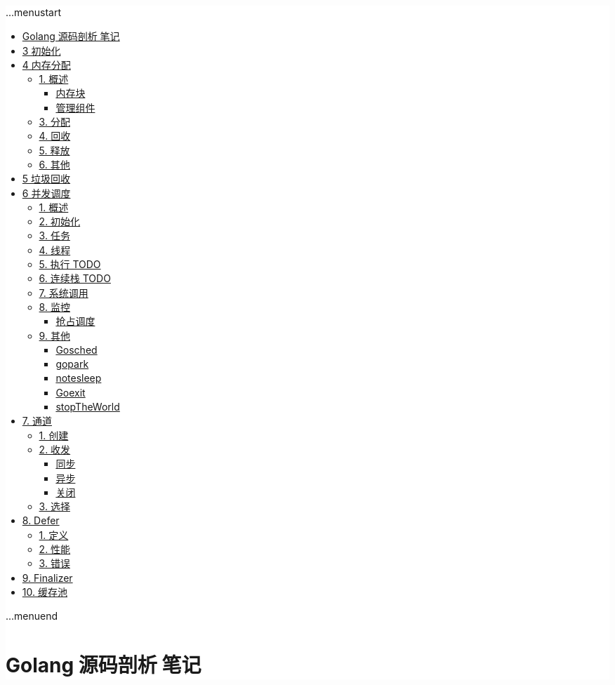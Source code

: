 ...menustart

- [Golang 源码剖析 笔记](#bd8d63148bd763bf382e622b7f6ba4c5)
- [3 初始化](#96d69e4c5664ac7ab9e1b6cc57f45713)
- [4 内存分配](#3cb43e4796e6a8656e179f3c60617099)
    - [1. 概述](#423bc1ba50d3ddb690541b8f7c49e8f9)
        - [内存块](#f003c5f9f55cdd50278a726b69658195)
        - [管理组件](#68813faa72d7f7699aba1c808012dd73)
    - [3. 分配](#6d09b6372dc01d0af84688cb42556585)
    - [4. 回收](#16170c8f80c0fdb3360e1beb33fd3a83)
    - [5. 释放](#26be3afe2c6bb79dc07f00dce919e7e6)
    - [6. 其他](#d278fae3e36ea2f387c7343239c0d02a)
- [5 垃圾回收](#1e32365e0937a0c0bc87a60fcad9acc6)
- [6 并发调度](#0d020f99af32eebe8d32de7cf7af1567)
    - [1. 概述](#423bc1ba50d3ddb690541b8f7c49e8f9)
    - [2. 初始化](#df2012ae5f31ded9662bae1a626c1fa6)
    - [3. 任务](#0c191fd62a6e8c0f7e69094d7f0a9f03)
    - [4. 线程](#ea78082204416e4f34e71cadbabb0acd)
    - [5. 执行  TODO](#a2134d222761a6e2bd2ef6a4cc2aa9f6)
    - [6. 连续栈  TODO](#bb03c9eb129655133f2249ea8bf53a36)
    - [7. 系统调用](#b5e8a1c460ec883e7639e85e7366da49)
    - [8. 监控](#e9978f4a6239196891873e4ea1feba96)
        - [抢占调度](#866b63527a694c6c1e749061b2012a89)
    - [9. 其他](#f25b50ca66ffe99bed4b29e510545e53)
        - [Gosched](#7f06675de43e6d5aefecae106f52d8ca)
        - [gopark](#aa896b57e7f90ea829e73d2e4d668ffc)
        - [notesleep](#d3c78919a69267edda18fb9ad9cc1463)
        - [Goexit](#639a3023c09d383a7faac7cb8296ce15)
        - [stopTheWorld](#daeb73ede1d3edfa35aa9953a6021fd5)
- [7. 通道](#7655f7b3cad86e3ce6c125bc6963df80)
    - [1. 创建](#fdf28238a16b11944d8c2221aad97cfa)
    - [2. 收发](#1161015033b4f7c6cd8c2ffc012ebeaf)
        - [同步](#6a620e3c07048291fdb26b6edcee7aba)
        - [异步](#8b5a247dc2c747c7daa722dd9357c4d6)
        - [关闭](#b15d91274e9fc68608c609999e0413fa)
    - [3. 选择](#7a78b12c63142fd545ce428c023e07dc)
- [8. Defer](#a1554d04258a4866ffe3bc369e55da7b)
    - [1. 定义](#37f4607af585bcc2d00391247adf7f80)
    - [2. 性能](#dd11daa20fb3f671cdddf8e2855537e6)
    - [3. 错误](#f0a5b882f03b8ff96932e7cbf1b9fc66)
- [9. Finalizer](#f30311ee9907d46d180f637ebe6ad581)
- [10. 缓存池](#d75ed6fa3c3ea3fe144b84b2156f1bdf)

...menuend


<h2 id="bd8d63148bd763bf382e622b7f6ba4c5"></h2>


# Golang 源码剖析 笔记

<h2 id="96d69e4c5664ac7ab9e1b6cc57f45713"></h2>
